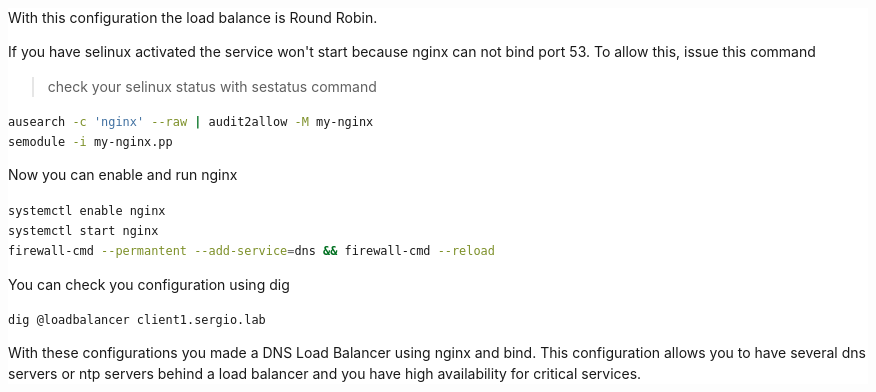 With this configuration the load balance is Round Robin.

If you have selinux activated the service won't start because nginx can not bind port 53. To allow this, issue this command

> check your selinux status with sestatus command

```bash
ausearch -c 'nginx' --raw | audit2allow -M my-nginx
semodule -i my-nginx.pp
```
Now you can enable and run nginx

```bash
systemctl enable nginx
systemctl start nginx
firewall-cmd --permantent --add-service=dns && firewall-cmd --reload
```


You can check you configuration using dig

```bash
dig @loadbalancer client1.sergio.lab
```

With these configurations you made a DNS Load Balancer using nginx and bind. This configuration allows you to have several dns servers or ntp servers behind a load balancer and you have high availability for critical services.